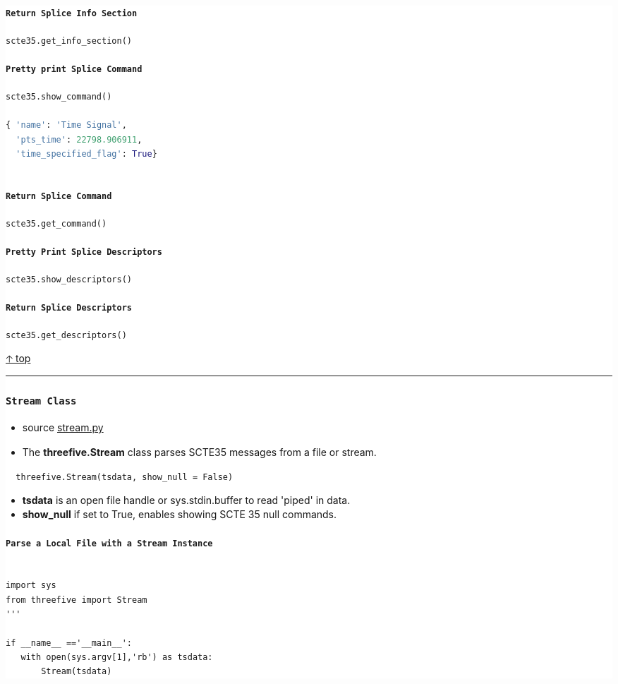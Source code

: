 #### ```Return Splice Info Section```
```python
scte35.get_info_section()

```        
#### ```Pretty print Splice Command```
```python
scte35.show_command()

{ 'name': 'Time Signal',
  'pts_time': 22798.906911,
  'time_specified_flag': True}
  
```

#### ```Return Splice Command```
```python
scte35.get_command()

``` 

#### ```Pretty Print Splice Descriptors```
```python
scte35.show_descriptors()

```    
#### ```Return Splice Descriptors```
```python
scte35.get_descriptors()

```

 [🡡 top](#threefive)
 
 
---
###  ```Stream Class``` 
  * source [stream.py](https://github.com/futzu/SCTE35-threefive/blob/master/threefive/stream.py)

  * The __threefive.Stream__ class parses SCTE35 messages from a file or stream.
  
```python3
  threefive.Stream(tsdata, show_null = False)
  ```
   * __tsdata__ is an open file handle or sys.stdin.buffer to read 'piped' in data.
   * __show_null__ if set to True, enables showing SCTE 35 null commands.
  
 #### ```Parse a Local File with a Stream Instance```
 
 ```python3
 
 import sys
 from threefive import Stream
 '''
 
 if __name__ =='__main__':
    with open(sys.argv[1],'rb') as tsdata:
        Stream(tsdata)

```

